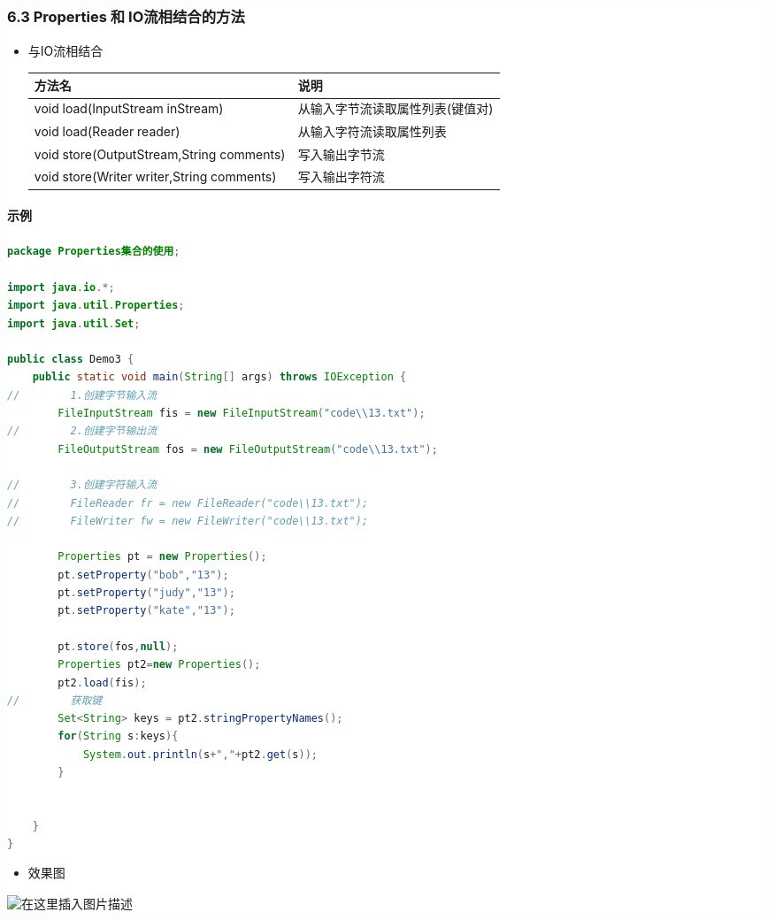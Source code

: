 


### 6.3 Properties 和 IO流相结合的方法

- 与IO流相结合

  | 方法名                                    | 说明                             |
  | ----------------------------------------- | -------------------------------- |
  | void load(InputStream inStream)           | 从输入字节流读取属性列表(键值对) |
  | void load(Reader reader)                  | 从输入字符流读取属性列表         |
  | void store(OutputStream,String comments)  | 写入输出字节流                   |
  | void store(Writer writer,String comments) | 写入输出字符流                   |



#### 示例

```java
package Properties集合的使用;

import java.io.*;
import java.util.Properties;
import java.util.Set;

public class Demo3 {
    public static void main(String[] args) throws IOException {
//        1.创建字节输入流
        FileInputStream fis = new FileInputStream("code\\13.txt");
//        2.创建字节输出流
        FileOutputStream fos = new FileOutputStream("code\\13.txt");

//        3.创建字符输入流
//        FileReader fr = new FileReader("code\\13.txt");
//        FileWriter fw = new FileWriter("code\\13.txt");

        Properties pt = new Properties();
        pt.setProperty("bob","13");
        pt.setProperty("judy","13");
        pt.setProperty("kate","13");

        pt.store(fos,null);
        Properties pt2=new Properties();
        pt2.load(fis);
//        获取键
        Set<String> keys = pt2.stringPropertyNames();
        for(String s:keys){
            System.out.println(s+","+pt2.get(s));
        }


    }
}

```

- 效果图

![在这里插入图片描述](https://img-blog.csdnimg.cn/03baf4a6f64b46a780d65d7c07bc1784.png?x-oss-process=image/watermark,type_d3F5LXplbmhlaQ,shadow_50,text_Q1NETiBA5YeM5q2G,size_20,color_FFFFFF,t_70,g_se,x_16#pic_center)



